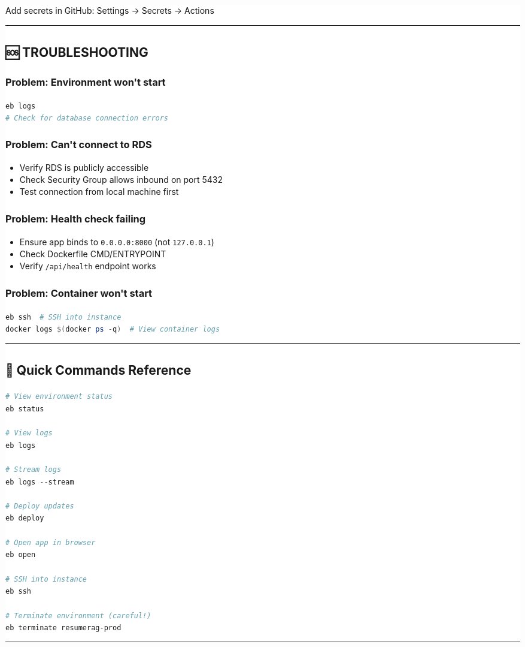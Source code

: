 Add secrets in GitHub: Settings → Secrets → Actions

---

## 🆘 **TROUBLESHOOTING**

### **Problem: Environment won't start**
```powershell
eb logs
# Check for database connection errors
```

### **Problem: Can't connect to RDS**
- Verify RDS is publicly accessible
- Check Security Group allows inbound on port 5432
- Test connection from local machine first

### **Problem: Health check failing**
- Ensure app binds to `0.0.0.0:8000` (not `127.0.0.1`)
- Check Dockerfile CMD/ENTRYPOINT
- Verify `/api/health` endpoint works

### **Problem: Container won't start**
```powershell
eb ssh  # SSH into instance
docker logs $(docker ps -q)  # View container logs
```

---

## 🎯 **Quick Commands Reference**

```powershell
# View environment status
eb status

# View logs
eb logs

# Stream logs
eb logs --stream

# Deploy updates
eb deploy

# Open app in browser
eb open

# SSH into instance
eb ssh

# Terminate environment (careful!)
eb terminate resumerag-prod
```

---